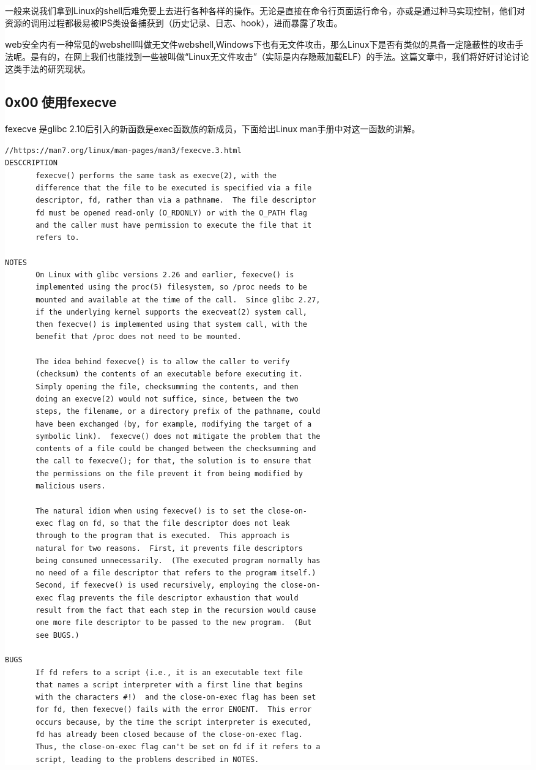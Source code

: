 一般来说我们拿到Linux的shell后难免要上去进行各种各样的操作。无论是直接在命令行页面运行命令，亦或是通过种马实现控制，他们对资源的调用过程都极易被IPS类设备捕获到（历史记录、日志、hook），进而暴露了攻击。

web安全内有一种常见的webshell叫做无文件webshell,Windows下也有无文件攻击，那么Linux下是否有类似的具备一定隐蔽性的攻击手法呢。是有的，在网上我们也能找到一些被叫做“Linux无文件攻击”（实际是内存隐蔽加载ELF）的手法。这篇文章中，我们将好好讨论讨论这类手法的研究现状。

## 0x00 使用fexecve

fexecve 是glibc 2.10后引入的新函数是exec函数族的新成员，下面给出Linux man手册中对这一函数的讲解。

```text
//https://man7.org/linux/man-pages/man3/fexecve.3.html
DESCCRIPTION
       fexecve() performs the same task as execve(2), with the
       difference that the file to be executed is specified via a file
       descriptor, fd, rather than via a pathname.  The file descriptor
       fd must be opened read-only (O_RDONLY) or with the O_PATH flag
       and the caller must have permission to execute the file that it
       refers to.
       
NOTES
       On Linux with glibc versions 2.26 and earlier, fexecve() is
       implemented using the proc(5) filesystem, so /proc needs to be
       mounted and available at the time of the call.  Since glibc 2.27,
       if the underlying kernel supports the execveat(2) system call,
       then fexecve() is implemented using that system call, with the
       benefit that /proc does not need to be mounted.

       The idea behind fexecve() is to allow the caller to verify
       (checksum) the contents of an executable before executing it.
       Simply opening the file, checksumming the contents, and then
       doing an execve(2) would not suffice, since, between the two
       steps, the filename, or a directory prefix of the pathname, could
       have been exchanged (by, for example, modifying the target of a
       symbolic link).  fexecve() does not mitigate the problem that the
       contents of a file could be changed between the checksumming and
       the call to fexecve(); for that, the solution is to ensure that
       the permissions on the file prevent it from being modified by
       malicious users.

       The natural idiom when using fexecve() is to set the close-on-
       exec flag on fd, so that the file descriptor does not leak
       through to the program that is executed.  This approach is
       natural for two reasons.  First, it prevents file descriptors
       being consumed unnecessarily.  (The executed program normally has
       no need of a file descriptor that refers to the program itself.)
       Second, if fexecve() is used recursively, employing the close-on-
       exec flag prevents the file descriptor exhaustion that would
       result from the fact that each step in the recursion would cause
       one more file descriptor to be passed to the new program.  (But
       see BUGS.)

BUGS
       If fd refers to a script (i.e., it is an executable text file
       that names a script interpreter with a first line that begins
       with the characters #!)  and the close-on-exec flag has been set
       for fd, then fexecve() fails with the error ENOENT.  This error
       occurs because, by the time the script interpreter is executed,
       fd has already been closed because of the close-on-exec flag.
       Thus, the close-on-exec flag can't be set on fd if it refers to a
       script, leading to the problems described in NOTES.
```

